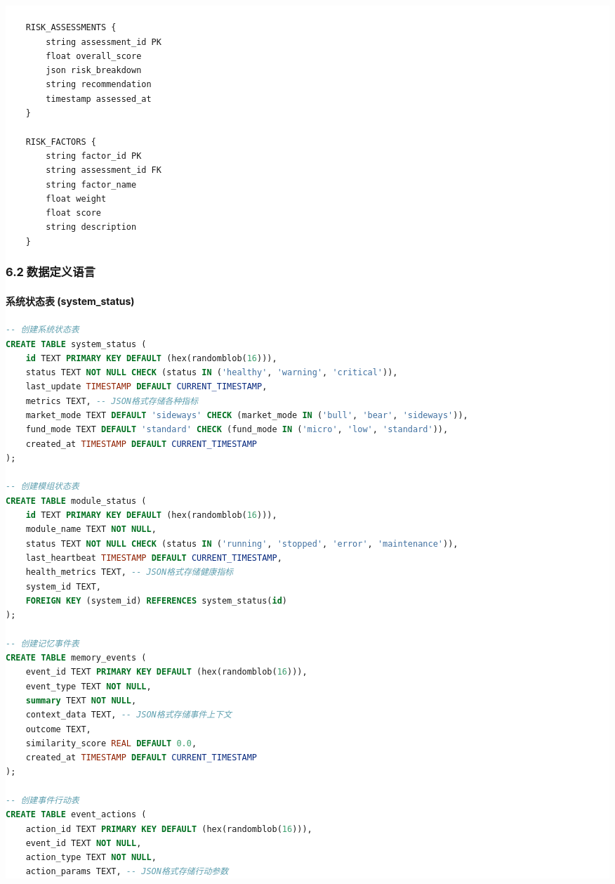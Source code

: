 ```mermaid
    
    RISK_ASSESSMENTS {
        string assessment_id PK
        float overall_score
        json risk_breakdown
        string recommendation
        timestamp assessed_at
    }
    
    RISK_FACTORS {
        string factor_id PK
        string assessment_id FK
        string factor_name
        float weight
        float score
        string description
    }
```

### 6.2 数据定义语言

#### 系统状态表 (system\_status)

```sql
-- 创建系统状态表
CREATE TABLE system_status (
    id TEXT PRIMARY KEY DEFAULT (hex(randomblob(16))),
    status TEXT NOT NULL CHECK (status IN ('healthy', 'warning', 'critical')),
    last_update TIMESTAMP DEFAULT CURRENT_TIMESTAMP,
    metrics TEXT, -- JSON格式存储各种指标
    market_mode TEXT DEFAULT 'sideways' CHECK (market_mode IN ('bull', 'bear', 'sideways')),
    fund_mode TEXT DEFAULT 'standard' CHECK (fund_mode IN ('micro', 'low', 'standard')),
    created_at TIMESTAMP DEFAULT CURRENT_TIMESTAMP
);

-- 创建模组状态表
CREATE TABLE module_status (
    id TEXT PRIMARY KEY DEFAULT (hex(randomblob(16))),
    module_name TEXT NOT NULL,
    status TEXT NOT NULL CHECK (status IN ('running', 'stopped', 'error', 'maintenance')),
    last_heartbeat TIMESTAMP DEFAULT CURRENT_TIMESTAMP,
    health_metrics TEXT, -- JSON格式存储健康指标
    system_id TEXT,
    FOREIGN KEY (system_id) REFERENCES system_status(id)
);

-- 创建记忆事件表
CREATE TABLE memory_events (
    event_id TEXT PRIMARY KEY DEFAULT (hex(randomblob(16))),
    event_type TEXT NOT NULL,
    summary TEXT NOT NULL,
    context_data TEXT, -- JSON格式存储事件上下文
    outcome TEXT,
    similarity_score REAL DEFAULT 0.0,
    created_at TIMESTAMP DEFAULT CURRENT_TIMESTAMP
);

-- 创建事件行动表
CREATE TABLE event_actions (
    action_id TEXT PRIMARY KEY DEFAULT (hex(randomblob(16))),
    event_id TEXT NOT NULL,
    action_type TEXT NOT NULL,
    action_params TEXT, -- JSON格式存储行动参数
```